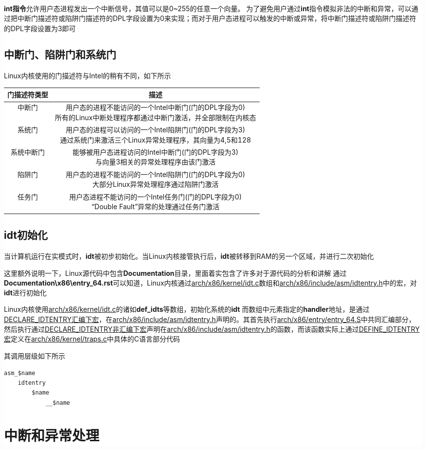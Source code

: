 **int指令**允许用户态进程发出一个中断信号，其值可以是0~255的任意一个向量。
为了避免用户通过**int**指令模拟非法的中断和异常，可以通过把中断门描述符或陷阱门描述符的DPL字段设置为0来实现；而对于用户态进程可以触发的中断或异常，将中断门描述符或陷阱门描述符的DPL字段设置为3即可


## 中断门、陷阱门和系统门

Linux内核使用的门描述符与Intel的稍有不同，如下所示

| 门描述符类型 | 描述 |
| :-: | :-: |
| 中断门 | 用户态的进程不能访问的一个Intel中断门(门的DPL字段为0)<br>所有的Linux中断处理程序都通过中断门激活，并全部限制在内核态 |
| 系统门 | 用户态的进程可以访问的一个Intel陷阱门(门的DPL字段为3)<br>通过系统门来激活三个Linux异常处理程序，其向量为4,5和128 |
| 系统中断门 | 能够被用户态进程访问的Intel中断门(门的DPL字段为3)<br>与向量3相关的异常处理程序由该门激活 |
| 陷阱门 | 用户态的进程不能访问的一个Intel陷阱门(门的DPL字段为0)<br>大部分Linux异常处理程序通过陷阱门激活 |
| 任务门 | 用户态进程不能访问的一个Intel任务门(门的DPL字段为0)<br>“Double Fault”异常的处理通过任务门激活 |


## idt初始化

当计算机运行在实模式时，**idt**被初步初始化。当Linux内核接管执行后，**idt**被转移到RAM的另一个区域，并进行二次初始化

这里额外说明一下，Linux源代码中包含**Documentation**目录，里面着实包含了许多对于源代码的分析和讲解
通过**Documentation\x86\entry_64.rst**可以知道，Linux内核通过[arch/x86/kernel/idt.c](https://elixir.bootlin.com/linux/v5.17/source/arch/x86/kernel/idt.c#L61)数组和[arch/x86/include/asm/idtentry.h](https://elixir.bootlin.com/linux/v5.17/source/arch/x86/include/asm/idtentry.h)中的宏，对**idt**进行初始化

Linux内核使用[arch/x86/kernel/idt.c](https://elixir.bootlin.com/linux/v5.17/source/arch/x86/kernel/idt.c#L61)的诸如**def_idts**等数组，初始化系统的**idt**
而数组中元素指定的**handler**地址，是通过[DECLARE_IDTENTRY汇编下宏](https://elixir.bootlin.com/linux/v5.17/source/arch/x86/include/asm/idtentry.h#L427)，在[arch/x86/include/asm/idtentry.h](https://elixir.bootlin.com/linux/v5.17/source/arch/x86/include/asm/idtentry.h#L546)声明的。其首先执行[arch/x86/entry/entry_64.S](https://elixir.bootlin.com/linux/v5.17/source/arch/x86/entry/entry_64.S#L350)中共同汇编部分，然后执行通过[DECLARE_IDTENTRY非汇编下宏](https://elixir.bootlin.com/linux/v5.17/source/arch/x86/include/asm/idtentry.h#L80)声明在[arch/x86/include/asm/idtentry.h](https://elixir.bootlin.com/linux/v5.17/source/arch/x86/include/asm/idtentry.h#L546)的函数，而该函数实际上通过[DEFINE_IDTENTRY宏](https://elixir.bootlin.com/linux/v5.17/source/arch/x86/include/asm/idtentry.h#L47)定义在[arch/x86/kernel/traps.c](https://elixir.bootlin.com/linux/v5.17/source/arch/x86/kernel/traps.c)中具体的C语言部分代码

其调用层级如下所示
```c
asm_$name
	idtentry
		$name
			__$name
```


# 中断和异常处理
